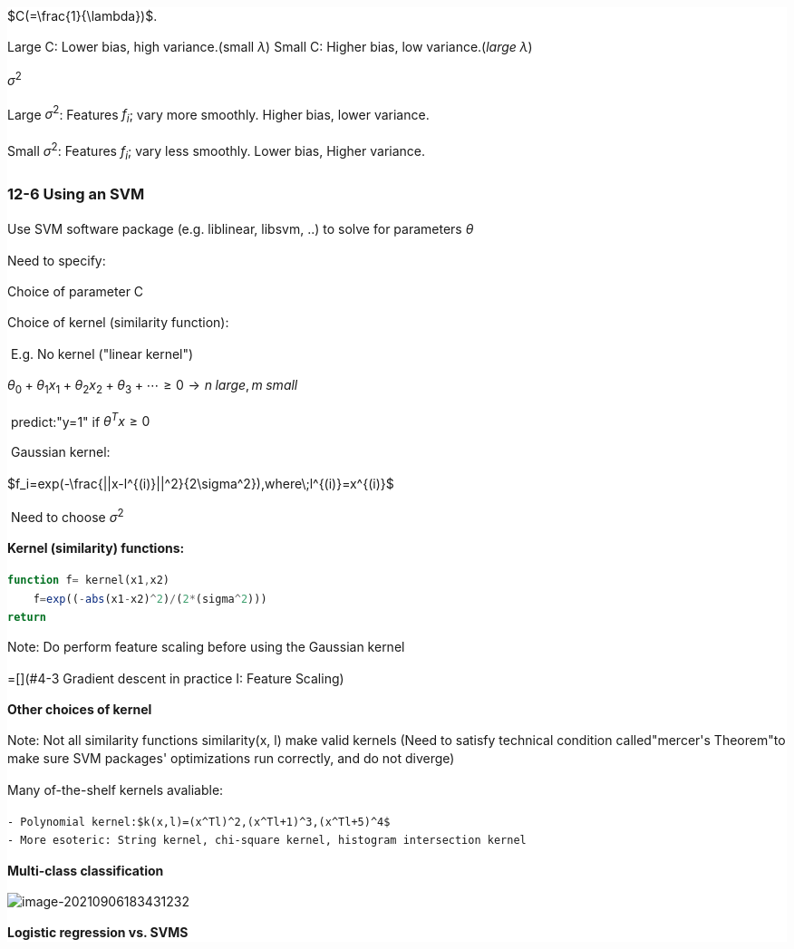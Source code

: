 $C(=\frac{1}{\lambda})$.	

Large C: Lower bias, high variance.(small $\lambda$)
Small C: Higher bias, low variance.($large\;\lambda$)

$\sigma^2$

Large $\sigma^2$: Features $f_i$; vary more smoothly. Higher bias, lower variance.

Small $\sigma^2$: Features $f_i$; vary less smoothly. Lower bias, Higher variance.

### 12-6 Using an SVM

Use SVM software package (e.g. liblinear,  libsvm, ..) to solve for parameters $\theta$

Need to specify:

Choice of parameter C

Choice of kernel (similarity function):

​	E.g.	No kernel ("linear kernel") 

$\theta _ { 0 } + \theta _ { 1 } x _ { 1 } + \theta _ { 2 } x _ { 2 } + \theta _ { 3 }  + \cdots \ge 0 \longrightarrow n\;large,m\;small$

​			  predict:"y=1" if $\theta^Tx\ge0$

​	Gaussian kernel:

$f_i=exp(-\frac{||x-l^{(i)}||^2}{2\sigma^2}),where\;l^{(i)}=x^{(i)}$

​				Need to choose $\sigma^2$

**Kernel (similarity) functions:**

```octave
function f= kernel(x1,x2)
	f=exp((-abs(x1-x2)^2)/(2*(sigma^2)))
return
```

Note: Do perform feature scaling before using the Gaussian kernel

=[](#4-3 Gradient descent in practice I: Feature Scaling)

**Other choices of kernel** 

Note: Not all similarity functions similarity(x, l) make valid kernels (Need to satisfy technical condition called"mercer's Theorem"to make sure SVM packages' optimizations run correctly, and do not diverge)

Many of-the-shelf kernels avaliable:

	- Polynomial kernel:$k(x,l)=(x^Tl)^2,(x^Tl+1)^3,(x^Tl+5)^4$
	- More esoteric: String kernel, chi-square kernel, histogram intersection kernel

**Multi-class classification**

![image-20210906183431232](https://gitee.com/contrachen/img-load/raw/master/typora_md/image-20210906183431232.png)

**Logistic regression vs. SVMS**
